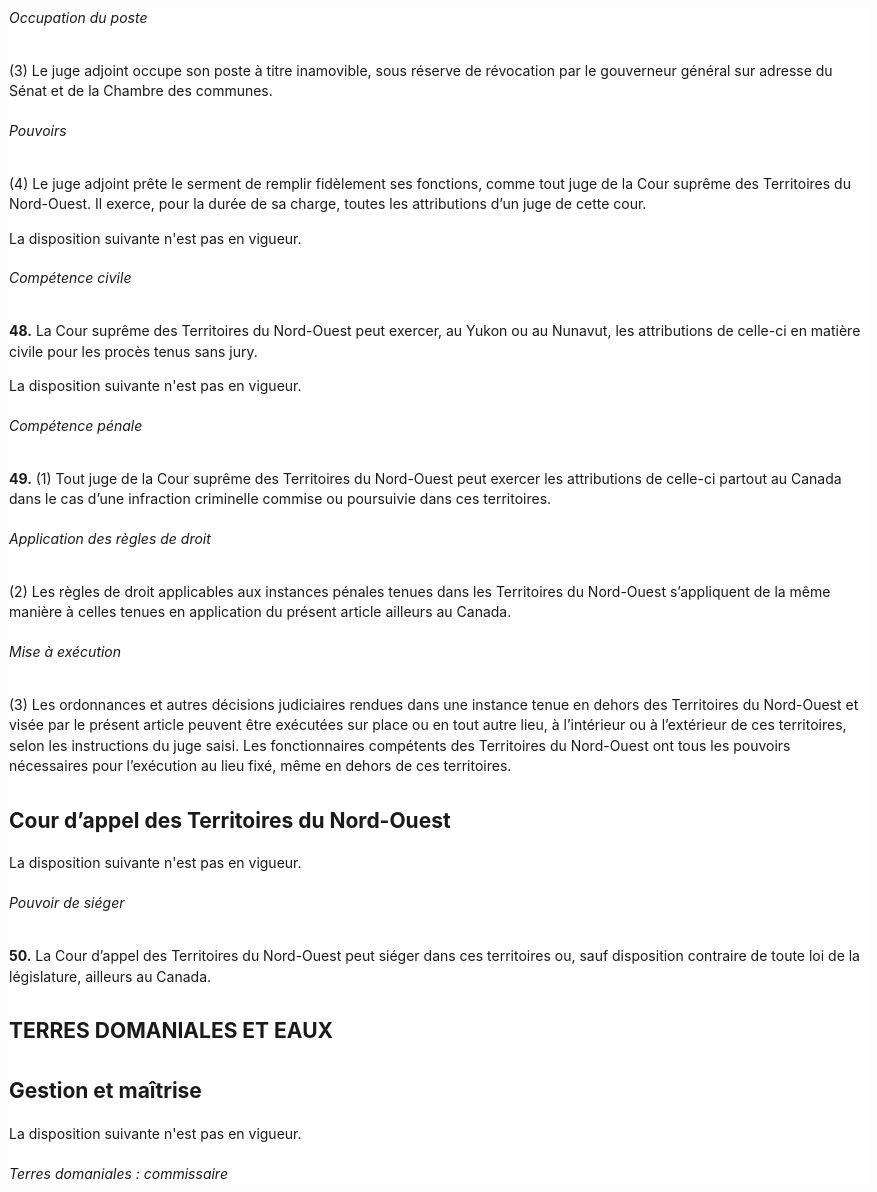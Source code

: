 ###### Occupation du poste

(3) Le juge adjoint occupe son poste à titre inamovible, sous réserve de révocation par le gouverneur général sur adresse du Sénat et de la Chambre des communes.

###### Pouvoirs

(4) Le juge adjoint prête le serment de remplir fidèlement ses fonctions, comme tout juge de la Cour suprême des Territoires du Nord-Ouest. Il exerce, pour la durée de sa charge, toutes les attributions d’un juge de cette cour.

La disposition suivante n'est pas en vigueur.

###### Compétence civile

**48.** La Cour suprême des Territoires du Nord-Ouest peut exercer, au Yukon ou au Nunavut, les attributions de celle-ci en matière civile pour les procès tenus sans jury.

La disposition suivante n'est pas en vigueur.

###### Compétence pénale

**49.** (1) Tout juge de la Cour suprême des Territoires du Nord-Ouest peut exercer les attributions de celle-ci partout au Canada dans le cas d’une infraction criminelle commise ou poursuivie dans ces territoires.

###### Application des règles de droit

(2) Les règles de droit applicables aux instances pénales tenues dans les Territoires du Nord-Ouest s’appliquent de la même manière à celles tenues en application du présent article ailleurs au Canada.

###### Mise à exécution

(3) Les ordonnances et autres décisions judiciaires rendues dans une instance tenue en dehors des Territoires du Nord-Ouest et visée par le présent article peuvent être exécutées sur place ou en tout autre lieu, à l’intérieur ou à l’extérieur de ces territoires, selon les instructions du juge saisi. Les fonctionnaires compétents des Territoires du Nord-Ouest ont tous les pouvoirs nécessaires pour l’exécution au lieu fixé, même en dehors de ces territoires.

## Cour d’appel des Territoires du Nord-Ouest

La disposition suivante n'est pas en vigueur.

###### Pouvoir de siéger

**50.** La Cour d’appel des Territoires du Nord-Ouest peut siéger dans ces territoires ou, sauf disposition contraire de toute loi de la législature, ailleurs au Canada.

## TERRES DOMANIALES ET EAUX

## Gestion et maîtrise

La disposition suivante n'est pas en vigueur.

###### Terres domaniales : commissaire
